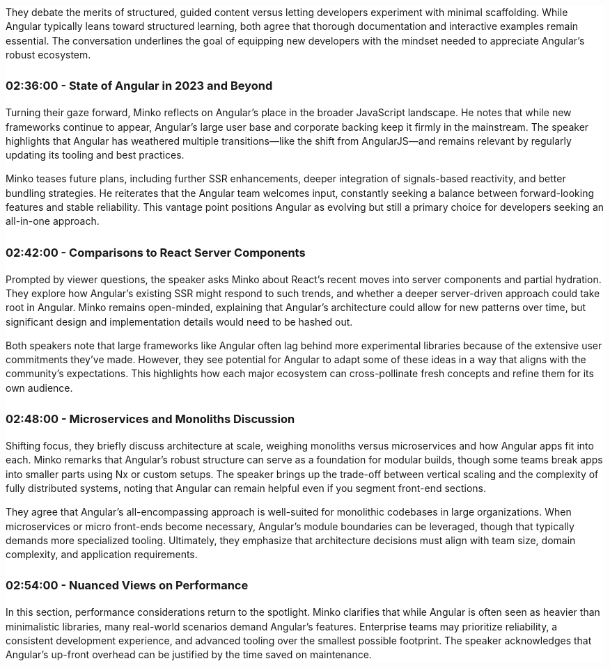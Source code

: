 They debate the merits of structured, guided content versus letting developers experiment with minimal scaffolding. While Angular typically leans toward structured learning, both agree that thorough documentation and interactive examples remain essential. The conversation underlines the goal of equipping new developers with the mindset needed to appreciate Angular’s robust ecosystem.

### 02:36:00 - State of Angular in 2023 and Beyond

Turning their gaze forward, Minko reflects on Angular’s place in the broader JavaScript landscape. He notes that while new frameworks continue to appear, Angular’s large user base and corporate backing keep it firmly in the mainstream. The speaker highlights that Angular has weathered multiple transitions—like the shift from AngularJS—and remains relevant by regularly updating its tooling and best practices. 

Minko teases future plans, including further SSR enhancements, deeper integration of signals-based reactivity, and better bundling strategies. He reiterates that the Angular team welcomes input, constantly seeking a balance between forward-looking features and stable reliability. This vantage point positions Angular as evolving but still a primary choice for developers seeking an all-in-one approach.

### 02:42:00 - Comparisons to React Server Components

Prompted by viewer questions, the speaker asks Minko about React’s recent moves into server components and partial hydration. They explore how Angular’s existing SSR might respond to such trends, and whether a deeper server-driven approach could take root in Angular. Minko remains open-minded, explaining that Angular’s architecture could allow for new patterns over time, but significant design and implementation details would need to be hashed out. 

Both speakers note that large frameworks like Angular often lag behind more experimental libraries because of the extensive user commitments they’ve made. However, they see potential for Angular to adapt some of these ideas in a way that aligns with the community’s expectations. This highlights how each major ecosystem can cross-pollinate fresh concepts and refine them for its own audience.

### 02:48:00 - Microservices and Monoliths Discussion

Shifting focus, they briefly discuss architecture at scale, weighing monoliths versus microservices and how Angular apps fit into each. Minko remarks that Angular’s robust structure can serve as a foundation for modular builds, though some teams break apps into smaller parts using Nx or custom setups. The speaker brings up the trade-off between vertical scaling and the complexity of fully distributed systems, noting that Angular can remain helpful even if you segment front-end sections. 

They agree that Angular’s all-encompassing approach is well-suited for monolithic codebases in large organizations. When microservices or micro front-ends become necessary, Angular’s module boundaries can be leveraged, though that typically demands more specialized tooling. Ultimately, they emphasize that architecture decisions must align with team size, domain complexity, and application requirements.

### 02:54:00 - Nuanced Views on Performance

In this section, performance considerations return to the spotlight. Minko clarifies that while Angular is often seen as heavier than minimalistic libraries, many real-world scenarios demand Angular’s features. Enterprise teams may prioritize reliability, a consistent development experience, and advanced tooling over the smallest possible footprint. The speaker acknowledges that Angular’s up-front overhead can be justified by the time saved on maintenance. 
